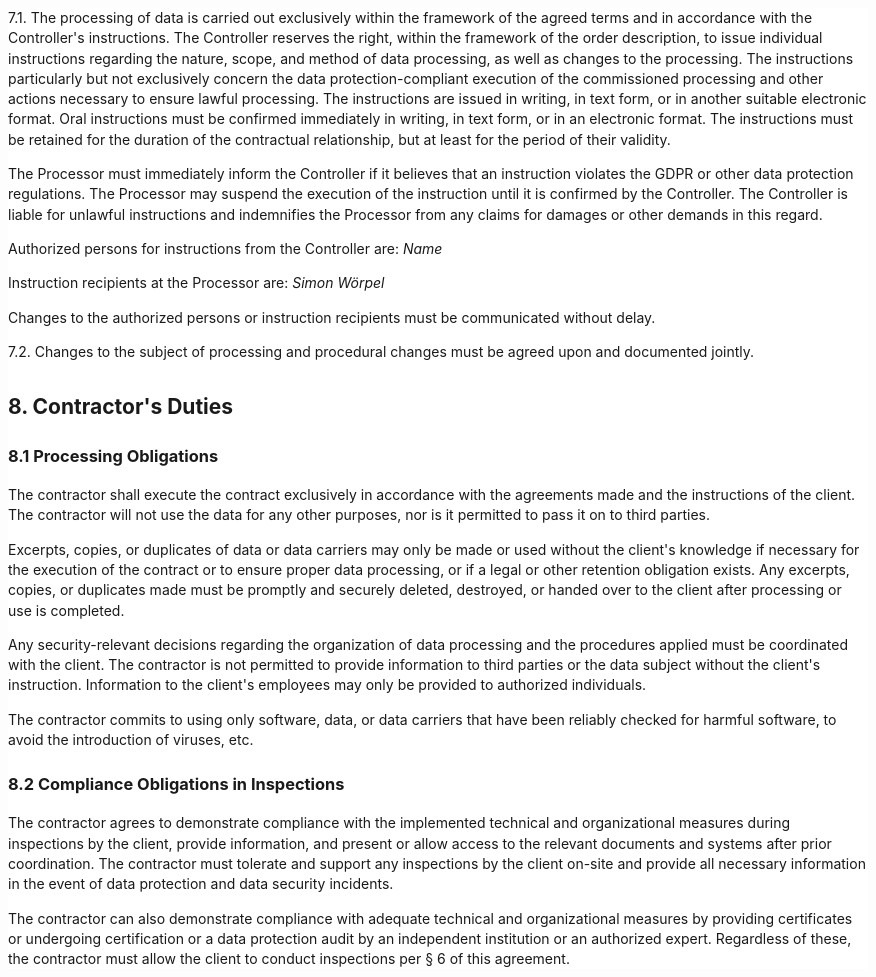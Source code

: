 7.1. The processing of data is carried out exclusively within the framework of the agreed terms and in accordance with the Controller's instructions. The Controller reserves the right, within the framework of the order description, to issue individual instructions regarding the nature, scope, and method of data processing, as well as changes to the processing. The instructions particularly but not exclusively concern the data protection-compliant execution of the commissioned processing and other actions necessary to ensure lawful processing. The instructions are issued in writing, in text form, or in another suitable electronic format. Oral instructions must be confirmed immediately in writing, in text form, or in an electronic format. The instructions must be retained for the duration of the contractual relationship, but at least for the period of their validity.

The Processor must immediately inform the Controller if it believes that an instruction violates the GDPR or other data protection regulations. The Processor may suspend the execution of the instruction until it is confirmed by the Controller. The Controller is liable for unlawful instructions and indemnifies the Processor from any claims for damages or other demands in this regard.

Authorized persons for instructions from the Controller are: *Name*

Instruction recipients at the Processor are: *Simon Wörpel*

Changes to the authorized persons or instruction recipients must be communicated without delay.

7.2. Changes to the subject of processing and procedural changes must be agreed upon and documented jointly.

## 8. Contractor's Duties

### 8.1 Processing Obligations

The contractor shall execute the contract exclusively in accordance with the agreements made and the instructions of the client. The contractor will not use the data for any other purposes, nor is it permitted to pass it on to third parties.

Excerpts, copies, or duplicates of data or data carriers may only be made or used without the client's knowledge if necessary for the execution of the contract or to ensure proper data processing, or if a legal or other retention obligation exists. Any excerpts, copies, or duplicates made must be promptly and securely deleted, destroyed, or handed over to the client after processing or use is completed.

Any security-relevant decisions regarding the organization of data processing and the procedures applied must be coordinated with the client. The contractor is not permitted to provide information to third parties or the data subject without the client's instruction. Information to the client's employees may only be provided to authorized individuals.

The contractor commits to using only software, data, or data carriers that have been reliably checked for harmful software, to avoid the introduction of viruses, etc.

### 8.2 Compliance Obligations in Inspections

The contractor agrees to demonstrate compliance with the implemented technical and organizational measures during inspections by the client, provide information, and present or allow access to the relevant documents and systems after prior coordination. The contractor must tolerate and support any inspections by the client on-site and provide all necessary information in the event of data protection and data security incidents.

The contractor can also demonstrate compliance with adequate technical and organizational measures by providing certificates or undergoing certification or a data protection audit by an independent institution or an authorized expert. Regardless of these, the contractor must allow the client to conduct inspections per § 6 of this agreement.
